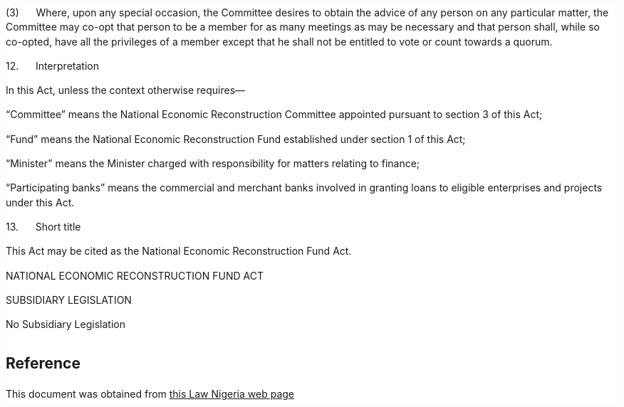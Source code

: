 (3)      Where, upon any special occasion, the Committee desires to obtain the advice of any person on any particular matter, the Committee may co-opt that person to be a member for as many meetings as may be necessary and that person shall, while so co-opted, have all the privileges of a member except that he shall not be entitled to vote or count towards a quorum.

12.      Interpretation

In this Act, unless the context otherwise requires—

“Committee” means the National Economic Reconstruction Committee appointed pursuant to section 3 of this Act;

“Fund” means the National Economic Reconstruction Fund established under section 1 of this Act;

“Minister” means the Minister charged with responsibility for matters relating to finance;

“Participating banks” means the commercial and merchant banks involved in granting loans to eligible enterprises and projects under this Act.

13.      Short title

This Act may be cited as the National Economic Reconstruction Fund Act.

NATIONAL ECONOMIC RECONSTRUCTION FUND ACT

SUBSIDIARY LEGISLATION

No Subsidiary Legislation

## Reference

This document was obtained from [this Law Nigeria web page](http://www.lawnigeria.com/LFN/N/National-Economic-Reconstruction-Fund-Act.php)